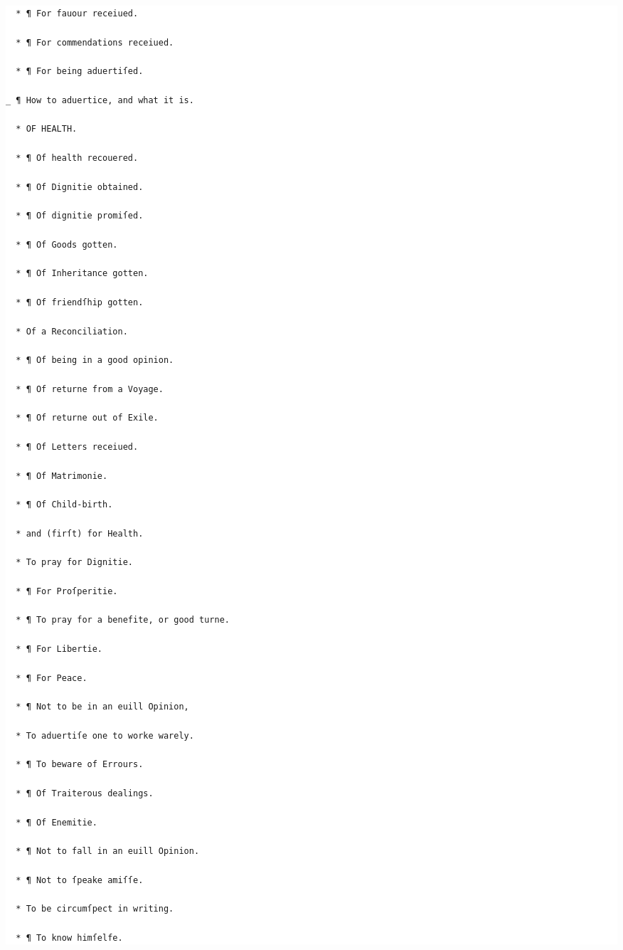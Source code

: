       * ¶ For fauour receiued.

      * ¶ For commendations receiued.

      * ¶ For being aduertiſed.

    _ ¶ How to aduertice, and what it is.

      * OF HEALTH.

      * ¶ Of health recouered.

      * ¶ Of Dignitie obtained.

      * ¶ Of dignitie promiſed.

      * ¶ Of Goods gotten.

      * ¶ Of Inheritance gotten.

      * ¶ Of friendſhip gotten.

      * Of a Reconciliation.

      * ¶ Of being in a good opinion.

      * ¶ Of returne from a Voyage.

      * ¶ Of returne out of Exile.

      * ¶ Of Letters receiued.

      * ¶ Of Matrimonie.

      * ¶ Of Child-birth.

      * and (firſt) for Health.

      * To pray for Dignitie.

      * ¶ For Proſperitie.

      * ¶ To pray for a benefite, or good turne.

      * ¶ For Libertie.

      * ¶ For Peace.

      * ¶ Not to be in an euill Opinion,

      * To aduertiſe one to worke warely.

      * ¶ To beware of Errours.

      * ¶ Of Traiterous dealings.

      * ¶ Of Enemitie.

      * ¶ Not to fall in an euill Opinion.

      * ¶ Not to ſpeake amiſſe.

      * To be circumſpect in writing.

      * ¶ To know himſelfe.
